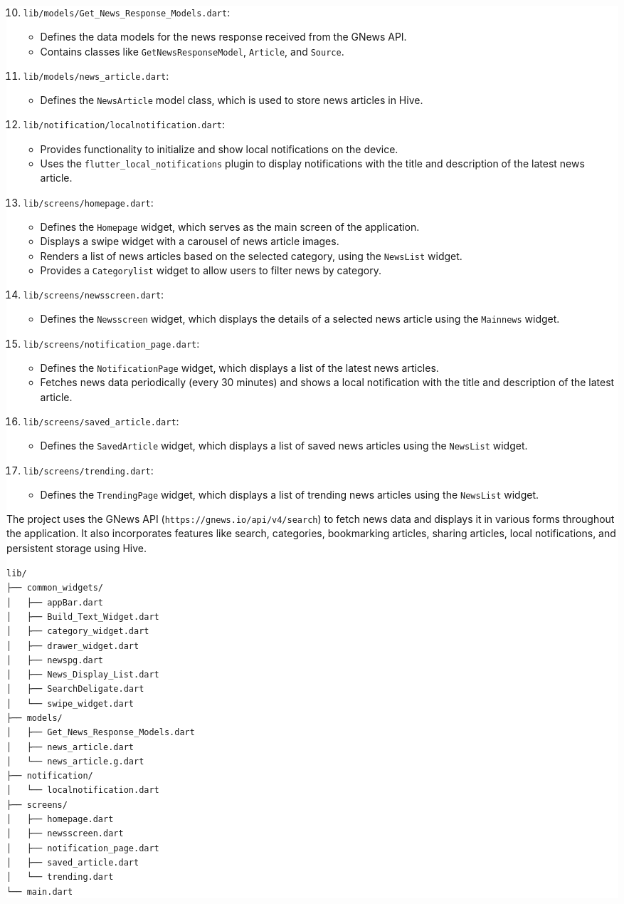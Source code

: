 10. `lib/models/Get_News_Response_Models.dart`:

    - Defines the data models for the news response received from the GNews API.
    - Contains classes like `GetNewsResponseModel`, `Article`, and `Source`.

11. `lib/models/news_article.dart`:

    - Defines the `NewsArticle` model class, which is used to store news articles in Hive.

12. `lib/notification/localnotification.dart`:

    - Provides functionality to initialize and show local notifications on the device.
    - Uses the `flutter_local_notifications` plugin to display notifications with the title and description of the latest news article.

13. `lib/screens/homepage.dart`:

    - Defines the `Homepage` widget, which serves as the main screen of the application.
    - Displays a swipe widget with a carousel of news article images.
    - Renders a list of news articles based on the selected category, using the `NewsList` widget.
    - Provides a `Categorylist` widget to allow users to filter news by category.

14. `lib/screens/newsscreen.dart`:

    - Defines the `Newsscreen` widget, which displays the details of a selected news article using the `Mainnews` widget.

15. `lib/screens/notification_page.dart`:

    - Defines the `NotificationPage` widget, which displays a list of the latest news articles.
    - Fetches news data periodically (every 30 minutes) and shows a local notification with the title and description of the latest article.

16. `lib/screens/saved_article.dart`:

    - Defines the `SavedArticle` widget, which displays a list of saved news articles using the `NewsList` widget.

17. `lib/screens/trending.dart`:
    - Defines the `TrendingPage` widget, which displays a list of trending news articles using the `NewsList` widget.

The project uses the GNews API (`https://gnews.io/api/v4/search`) to fetch news data and displays it in various forms throughout the application. It also incorporates features like search, categories, bookmarking articles, sharing articles, local notifications, and persistent storage using Hive.

```tree
lib/
├── common_widgets/
│   ├── appBar.dart
│   ├── Build_Text_Widget.dart
│   ├── category_widget.dart
│   ├── drawer_widget.dart
│   ├── newspg.dart
│   ├── News_Display_List.dart
│   ├── SearchDeligate.dart
│   └── swipe_widget.dart
├── models/
│   ├── Get_News_Response_Models.dart
│   ├── news_article.dart
│   └── news_article.g.dart
├── notification/
│   └── localnotification.dart
├── screens/
│   ├── homepage.dart
│   ├── newsscreen.dart
│   ├── notification_page.dart
│   ├── saved_article.dart
│   └── trending.dart
└── main.dart
```
